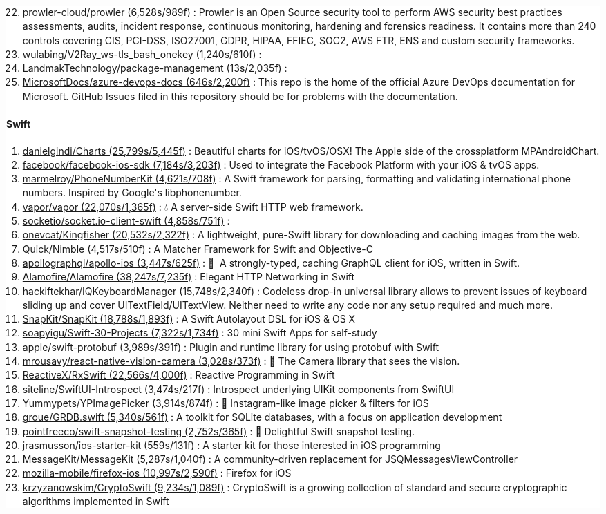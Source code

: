 22. [prowler-cloud/prowler (6,528s/989f)](https://github.com/prowler-cloud/prowler) : Prowler is an Open Source security tool to perform AWS security best practices assessments, audits, incident response, continuous monitoring, hardening and forensics readiness. It contains more than 240 controls covering CIS, PCI-DSS, ISO27001, GDPR, HIPAA, FFIEC, SOC2, AWS FTR, ENS and custom security frameworks.
23. [wulabing/V2Ray_ws-tls_bash_onekey (1,240s/610f)](https://github.com/wulabing/V2Ray_ws-tls_bash_onekey) : 
24. [LandmakTechnology/package-management (13s/2,035f)](https://github.com/LandmakTechnology/package-management) : 
25. [MicrosoftDocs/azure-devops-docs (646s/2,200f)](https://github.com/MicrosoftDocs/azure-devops-docs) : This repo is the home of the official Azure DevOps documentation for Microsoft. GitHub Issues filed in this repository should be for problems with the documentation.

#### Swift
1. [danielgindi/Charts (25,799s/5,445f)](https://github.com/danielgindi/Charts) : Beautiful charts for iOS/tvOS/OSX! The Apple side of the crossplatform MPAndroidChart.
2. [facebook/facebook-ios-sdk (7,184s/3,203f)](https://github.com/facebook/facebook-ios-sdk) : Used to integrate the Facebook Platform with your iOS & tvOS apps.
3. [marmelroy/PhoneNumberKit (4,621s/708f)](https://github.com/marmelroy/PhoneNumberKit) : A Swift framework for parsing, formatting and validating international phone numbers. Inspired by Google's libphonenumber.
4. [vapor/vapor (22,070s/1,365f)](https://github.com/vapor/vapor) : 💧 A server-side Swift HTTP web framework.
5. [socketio/socket.io-client-swift (4,858s/751f)](https://github.com/socketio/socket.io-client-swift) : 
6. [onevcat/Kingfisher (20,532s/2,322f)](https://github.com/onevcat/Kingfisher) : A lightweight, pure-Swift library for downloading and caching images from the web.
7. [Quick/Nimble (4,517s/510f)](https://github.com/Quick/Nimble) : A Matcher Framework for Swift and Objective-C
8. [apollographql/apollo-ios (3,447s/625f)](https://github.com/apollographql/apollo-ios) : 📱  A strongly-typed, caching GraphQL client for iOS, written in Swift.
9. [Alamofire/Alamofire (38,247s/7,235f)](https://github.com/Alamofire/Alamofire) : Elegant HTTP Networking in Swift
10. [hackiftekhar/IQKeyboardManager (15,748s/2,340f)](https://github.com/hackiftekhar/IQKeyboardManager) : Codeless drop-in universal library allows to prevent issues of keyboard sliding up and cover UITextField/UITextView. Neither need to write any code nor any setup required and much more.
11. [SnapKit/SnapKit (18,788s/1,893f)](https://github.com/SnapKit/SnapKit) : A Swift Autolayout DSL for iOS & OS X
12. [soapyigu/Swift-30-Projects (7,322s/1,734f)](https://github.com/soapyigu/Swift-30-Projects) : 30 mini Swift Apps for self-study
13. [apple/swift-protobuf (3,989s/391f)](https://github.com/apple/swift-protobuf) : Plugin and runtime library for using protobuf with Swift
14. [mrousavy/react-native-vision-camera (3,028s/373f)](https://github.com/mrousavy/react-native-vision-camera) : 📸 The Camera library that sees the vision.
15. [ReactiveX/RxSwift (22,566s/4,000f)](https://github.com/ReactiveX/RxSwift) : Reactive Programming in Swift
16. [siteline/SwiftUI-Introspect (3,474s/217f)](https://github.com/siteline/SwiftUI-Introspect) : Introspect underlying UIKit components from SwiftUI
17. [Yummypets/YPImagePicker (3,914s/874f)](https://github.com/Yummypets/YPImagePicker) : 📸 Instagram-like image picker & filters for iOS
18. [groue/GRDB.swift (5,340s/561f)](https://github.com/groue/GRDB.swift) : A toolkit for SQLite databases, with a focus on application development
19. [pointfreeco/swift-snapshot-testing (2,752s/365f)](https://github.com/pointfreeco/swift-snapshot-testing) : 📸 Delightful Swift snapshot testing.
20. [jrasmusson/ios-starter-kit (559s/131f)](https://github.com/jrasmusson/ios-starter-kit) : A starter kit for those interested in iOS programming
21. [MessageKit/MessageKit (5,287s/1,040f)](https://github.com/MessageKit/MessageKit) : A community-driven replacement for JSQMessagesViewController
22. [mozilla-mobile/firefox-ios (10,997s/2,590f)](https://github.com/mozilla-mobile/firefox-ios) : Firefox for iOS
23. [krzyzanowskim/CryptoSwift (9,234s/1,089f)](https://github.com/krzyzanowskim/CryptoSwift) : CryptoSwift is a growing collection of standard and secure cryptographic algorithms implemented in Swift